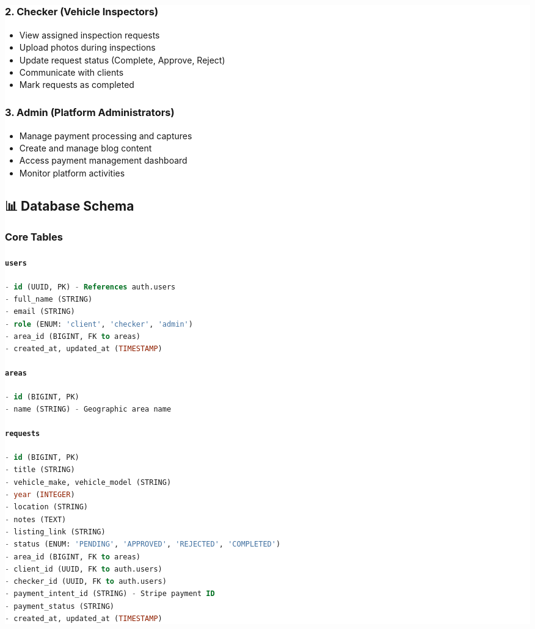 ### 2. **Checker** (Vehicle Inspectors)

- View assigned inspection requests
- Upload photos during inspections
- Update request status (Complete, Approve, Reject)
- Communicate with clients
- Mark requests as completed

### 3. **Admin** (Platform Administrators)

- Manage payment processing and captures
- Create and manage blog content
- Access payment management dashboard
- Monitor platform activities

## 📊 Database Schema

### Core Tables

#### `users`

```sql
- id (UUID, PK) - References auth.users
- full_name (STRING)
- email (STRING)
- role (ENUM: 'client', 'checker', 'admin')
- area_id (BIGINT, FK to areas)
- created_at, updated_at (TIMESTAMP)
```

#### `areas`

```sql
- id (BIGINT, PK)
- name (STRING) - Geographic area name
```

#### `requests`

```sql
- id (BIGINT, PK)
- title (STRING)
- vehicle_make, vehicle_model (STRING)
- year (INTEGER)
- location (STRING)
- notes (TEXT)
- listing_link (STRING)
- status (ENUM: 'PENDING', 'APPROVED', 'REJECTED', 'COMPLETED')
- area_id (BIGINT, FK to areas)
- client_id (UUID, FK to auth.users)
- checker_id (UUID, FK to auth.users)
- payment_intent_id (STRING) - Stripe payment ID
- payment_status (STRING)
- created_at, updated_at (TIMESTAMP)
```
